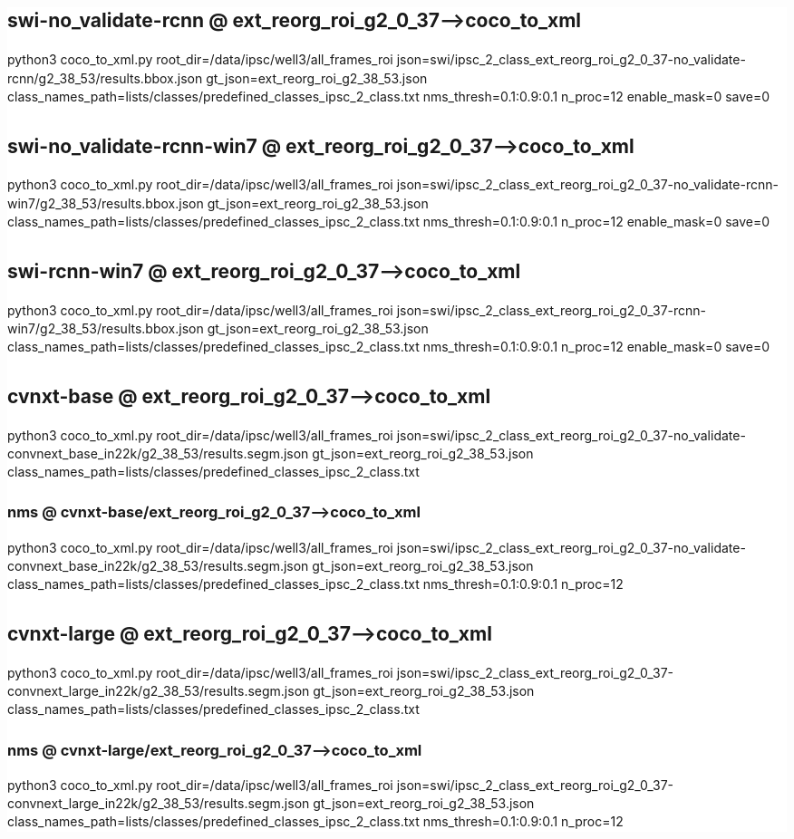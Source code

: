 <a id="swi_no_validate_rcnn___ext_reorg_roi_g2_0_3_7_"></a>
## swi-no_validate-rcnn       @ ext_reorg_roi_g2_0_37-->coco_to_xml
python3 coco_to_xml.py root_dir=/data/ipsc/well3/all_frames_roi json=swi/ipsc_2_class_ext_reorg_roi_g2_0_37-no_validate-rcnn/g2_38_53/results.bbox.json  gt_json=ext_reorg_roi_g2_38_53.json class_names_path=lists/classes/predefined_classes_ipsc_2_class.txt nms_thresh=0.1:0.9:0.1 n_proc=12 enable_mask=0 save=0

<a id="swi_no_validate_rcnn_win7___ext_reorg_roi_g2_0_3_7_"></a>
## swi-no_validate-rcnn-win7       @ ext_reorg_roi_g2_0_37-->coco_to_xml
python3 coco_to_xml.py root_dir=/data/ipsc/well3/all_frames_roi json=swi/ipsc_2_class_ext_reorg_roi_g2_0_37-no_validate-rcnn-win7/g2_38_53/results.bbox.json  gt_json=ext_reorg_roi_g2_38_53.json class_names_path=lists/classes/predefined_classes_ipsc_2_class.txt nms_thresh=0.1:0.9:0.1 n_proc=12 enable_mask=0 save=0

<a id="swi_rcnn_win7___ext_reorg_roi_g2_0_3_7_"></a>
## swi-rcnn-win7       @ ext_reorg_roi_g2_0_37-->coco_to_xml
python3 coco_to_xml.py root_dir=/data/ipsc/well3/all_frames_roi json=swi/ipsc_2_class_ext_reorg_roi_g2_0_37-rcnn-win7/g2_38_53/results.bbox.json  gt_json=ext_reorg_roi_g2_38_53.json class_names_path=lists/classes/predefined_classes_ipsc_2_class.txt nms_thresh=0.1:0.9:0.1 n_proc=12 enable_mask=0 save=0

<a id="cvnxt_base___ext_reorg_roi_g2_0_3_7_"></a>
## cvnxt-base       @ ext_reorg_roi_g2_0_37-->coco_to_xml
python3 coco_to_xml.py root_dir=/data/ipsc/well3/all_frames_roi json=swi/ipsc_2_class_ext_reorg_roi_g2_0_37-no_validate-convnext_base_in22k/g2_38_53/results.segm.json  gt_json=ext_reorg_roi_g2_38_53.json class_names_path=lists/classes/predefined_classes_ipsc_2_class.txt 
<a id="nms___cvnxt_base_ext_reorg_roi_g2_0_37_"></a>
### nms       @ cvnxt-base/ext_reorg_roi_g2_0_37-->coco_to_xml
python3 coco_to_xml.py root_dir=/data/ipsc/well3/all_frames_roi json=swi/ipsc_2_class_ext_reorg_roi_g2_0_37-no_validate-convnext_base_in22k/g2_38_53/results.segm.json  gt_json=ext_reorg_roi_g2_38_53.json class_names_path=lists/classes/predefined_classes_ipsc_2_class.txt nms_thresh=0.1:0.9:0.1 n_proc=12

<a id="cvnxt_large___ext_reorg_roi_g2_0_3_7_"></a>
## cvnxt-large       @ ext_reorg_roi_g2_0_37-->coco_to_xml
python3 coco_to_xml.py root_dir=/data/ipsc/well3/all_frames_roi json=swi/ipsc_2_class_ext_reorg_roi_g2_0_37-convnext_large_in22k/g2_38_53/results.segm.json  gt_json=ext_reorg_roi_g2_38_53.json class_names_path=lists/classes/predefined_classes_ipsc_2_class.txt 
<a id="nms___cvnxt_large_ext_reorg_roi_g2_0_3_7_"></a>
### nms       @ cvnxt-large/ext_reorg_roi_g2_0_37-->coco_to_xml
python3 coco_to_xml.py root_dir=/data/ipsc/well3/all_frames_roi json=swi/ipsc_2_class_ext_reorg_roi_g2_0_37-convnext_large_in22k/g2_38_53/results.segm.json  gt_json=ext_reorg_roi_g2_38_53.json class_names_path=lists/classes/predefined_classes_ipsc_2_class.txt nms_thresh=0.1:0.9:0.1 n_proc=12
